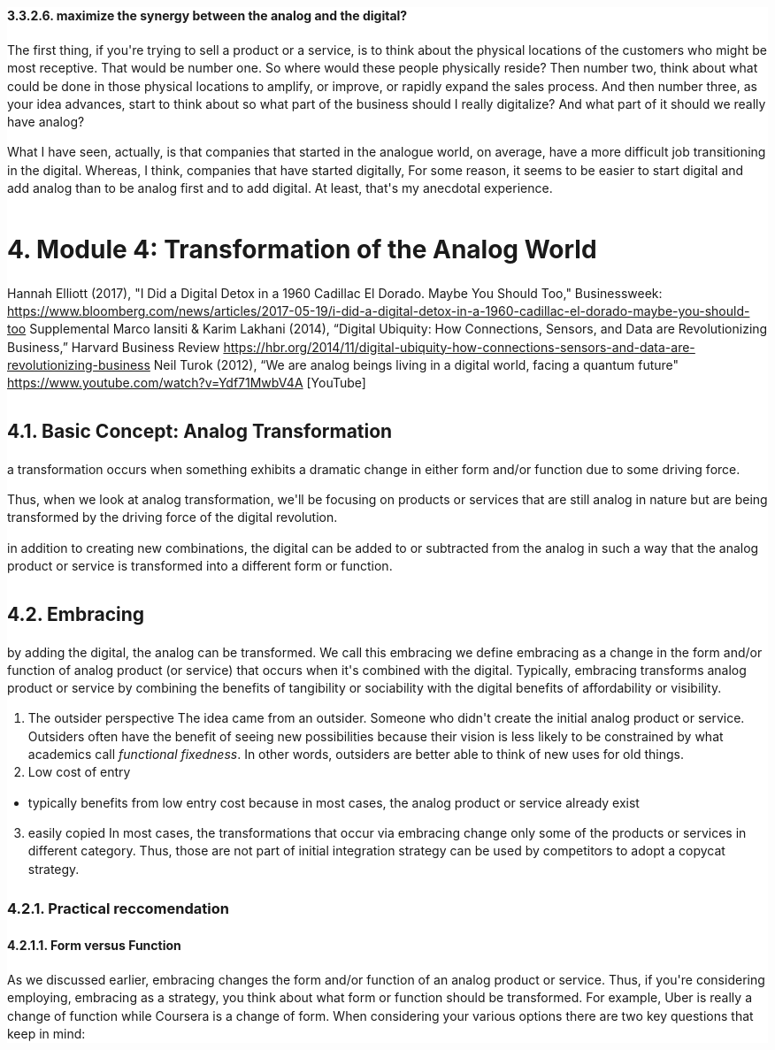 

#### 3.3.2.6. maximize the synergy between the analog and the digital?
The first thing, if you're trying to sell a product or a service, is to think about the physical locations of the customers who might be most receptive. That would be number one. So where would these people physically reside?
Then number two, think about what could be done in those physical locations to amplify, or improve, or rapidly expand the sales process.
And then number three, as your idea advances, start to think about so what part of the business should I really digitalize? And what part of it should we really have analog? 

What I have seen, actually, is that companies that started in the analogue world, on average, have a more difficult job transitioning in the digital. Whereas, I think, companies that have started digitally, For some reason, it seems to be easier to start digital and add analog than to be analog first and to add digital. At least, that's my anecdotal experience.

# 4. Module 4: Transformation of the Analog World
Hannah Elliott (2017), "I Did a Digital Detox in a 1960 Cadillac El Dorado. Maybe You Should Too," Businessweek:  https://www.bloomberg.com/news/articles/2017-05-19/i-did-a-digital-detox-in-a-1960-cadillac-el-dorado-maybe-you-should-too
Supplemental 
Marco Iansiti & Karim Lakhani (2014), “Digital Ubiquity: How Connections, Sensors, and Data are Revolutionizing Business,” Harvard Business Review  https://hbr.org/2014/11/digital-ubiquity-how-connections-sensors-and-data-are-revolutionizing-business
Neil Turok (2012), “We are analog beings living in a digital world, facing a quantum future"  https://www.youtube.com/watch?v=Ydf71MwbV4A [YouTube]

## 4.1. Basic Concept: Analog Transformation
a transformation occurs when something exhibits a dramatic change in either form and/or function due to some driving force.

Thus, when we look at analog transformation, we'll be focusing on products or services that are still analog in nature but are being transformed by the driving force of the digital revolution.

in addition to creating new combinations, the digital can be added to or subtracted from the analog in such a way that the analog product or service is transformed into a different form or function. 
## 4.2. Embracing
by adding the digital, the analog can be transformed. We call this embracing
we define embracing as a change in the form and/or function of analog product (or service) that occurs when it's combined with the digital. 
Typically, embracing transforms analog product or service by combining the benefits of tangibility or sociability with the digital benefits of affordability or visibility.

1. The outsider perspective
The idea came from an outsider. Someone who didn't create the initial analog product or service. Outsiders often have the benefit of seeing new possibilities because their vision is less likely to be constrained by what academics call *functional fixedness*. In other words, outsiders are better able to think of new uses for old things.
2. Low cost of entry
- typically benefits from low entry cost because in most cases, the analog product or service already exist
3. easily copied
 In most cases, the transformations that occur via embracing change only some of the products or services in different category. Thus, those are not part of initial integration strategy can be used by competitors to adopt a copycat strategy.
### 4.2.1. Practical reccomendation
#### 4.2.1.1. Form versus Function
As we discussed earlier, embracing changes the form and/or function of an analog product or service. Thus, if you're considering employing, embracing as a strategy, you think about what form or function should be transformed. For example, Uber is really a change of function while Coursera is a change of form. When considering your various options there are two key questions that keep in mind: